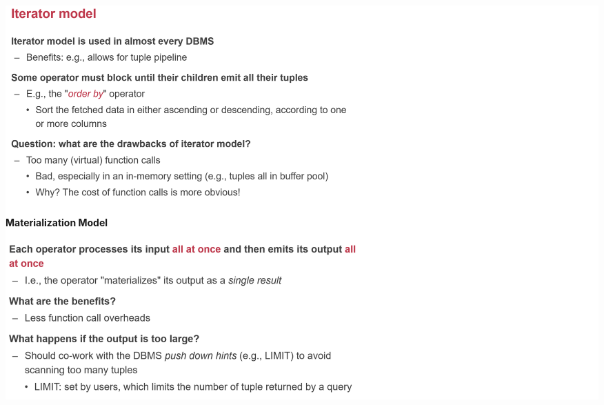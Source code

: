 <img src="CSE期末复习笔记.assets/image-20211221160611096.png" alt="image-20211221160611096" style="zoom:50%;" />

#### Materialization Model

<img src="CSE期末复习笔记.assets/image-20211221160753423.png" alt="image-20211221160753423" style="zoom:50%;" />

